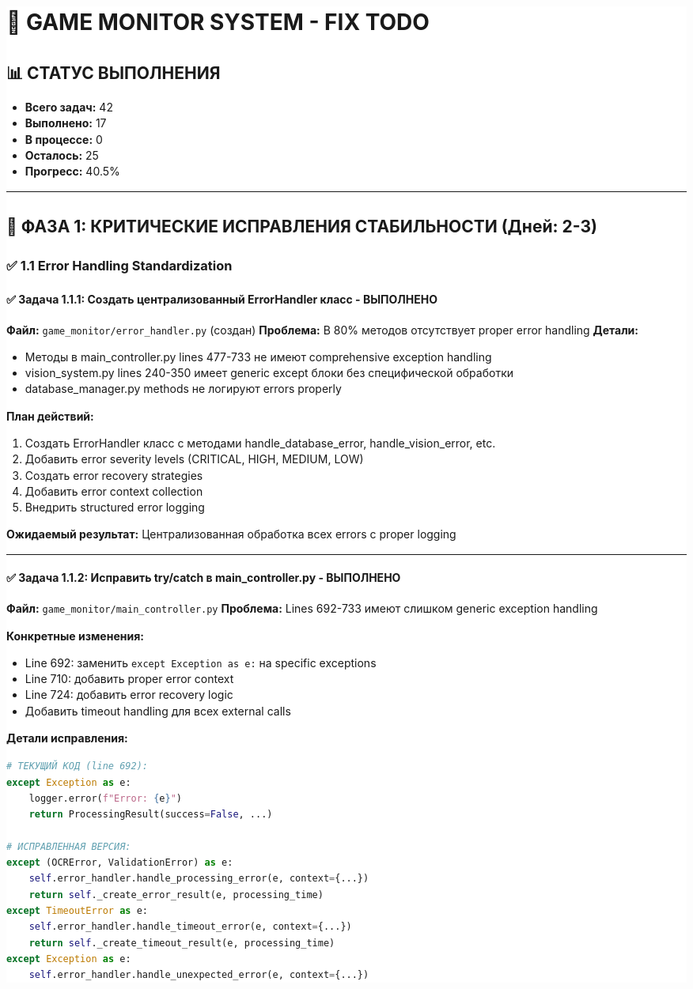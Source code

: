 # 🔧 GAME MONITOR SYSTEM - FIX TODO

## 📊 СТАТУС ВЫПОЛНЕНИЯ
- **Всего задач:** 42
- **Выполнено:** 17
- **В процессе:** 0
- **Осталось:** 25
- **Прогресс:** 40.5%

---

## 🚨 ФАЗА 1: КРИТИЧЕСКИЕ ИСПРАВЛЕНИЯ СТАБИЛЬНОСТИ (Дней: 2-3)

### ✅ **1.1 Error Handling Standardization**

#### ✅ **Задача 1.1.1: Создать централизованный ErrorHandler класс** - ВЫПОЛНЕНО
**Файл:** `game_monitor/error_handler.py` (создан)
**Проблема:** В 80% методов отсутствует proper error handling
**Детали:** 
- Методы в main_controller.py lines 477-733 не имеют comprehensive exception handling
- vision_system.py lines 240-350 имеет generic except блоки без специфической обработки
- database_manager.py methods не логируют errors properly

**План действий:**
1. Создать ErrorHandler класс с методами handle_database_error, handle_vision_error, etc.
2. Добавить error severity levels (CRITICAL, HIGH, MEDIUM, LOW)
3. Создать error recovery strategies
4. Добавить error context collection
5. Внедрить structured error logging

**Ожидаемый результат:** Централизованная обработка всех errors с proper logging

---

#### ✅ **Задача 1.1.2: Исправить try/catch в main_controller.py** - ВЫПОЛНЕНО
**Файл:** `game_monitor/main_controller.py`
**Проблема:** Lines 692-733 имеют слишком generic exception handling

**Конкретные изменения:**
- Line 692: заменить `except Exception as e:` на specific exceptions
- Line 710: добавить proper error context
- Line 724: добавить error recovery logic
- Добавить timeout handling для всех external calls

**Детали исправления:**
```python
# ТЕКУЩИЙ КОД (line 692):
except Exception as e:
    logger.error(f"Error: {e}")
    return ProcessingResult(success=False, ...)

# ИСПРАВЛЕННАЯ ВЕРСИЯ:
except (OCRError, ValidationError) as e:
    self.error_handler.handle_processing_error(e, context={...})
    return self._create_error_result(e, processing_time)
except TimeoutError as e:
    self.error_handler.handle_timeout_error(e, context={...})
    return self._create_timeout_result(e, processing_time)
except Exception as e:
    self.error_handler.handle_unexpected_error(e, context={...})
```